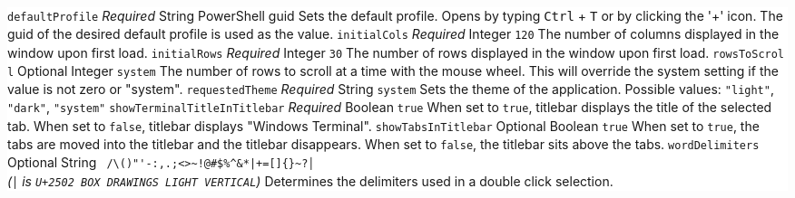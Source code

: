 </tr>
<tr>
<td><code>defaultProfile</code></td>
<td><em>Required</em></td>
<td>String</td>
<td>PowerShell guid</td>
<td>Sets the default profile. Opens by typing <kbd>Ctrl</kbd> + <kbd>T</kbd> or by clicking the '+' icon. The guid of the desired default profile is used as the value.</td>
</tr>
<tr>
<td><code>initialCols</code></td>
<td><em>Required</em></td>
<td>Integer</td>
<td><code>120</code></td>
<td>The number of columns displayed in the window upon first load.</td>
</tr>
<tr>
<td><code>initialRows</code></td>
<td><em>Required</em></td>
<td>Integer</td>
<td><code>30</code></td>
<td>The number of rows displayed in the window upon first load.</td>
</tr>
<tr>
<td><code>rowsToScroll</code></td>
<td>Optional</td>
<td>Integer</td>
<td><code>system</code></td>
<td>The number of rows to scroll at a time with the mouse wheel. This will override the system setting if the value is not zero or "system".</td>
</tr>
<tr>
<td><code>requestedTheme</code></td>
<td><em>Required</em></td>
<td>String</td>
<td><code>system</code></td>
<td>Sets the theme of the application. Possible values: <code>"light"</code>, <code>"dark"</code>, <code>"system"</code></td>
</tr>
<tr>
<td><code>showTerminalTitleInTitlebar</code></td>
<td><em>Required</em></td>
<td>Boolean</td>
<td><code>true</code></td>
<td>When set to <code>true</code>, titlebar displays the title of the selected tab. When set to <code>false</code>, titlebar displays "Windows Terminal".</td>
</tr>
<tr>
<td><code>showTabsInTitlebar</code></td>
<td>Optional</td>
<td>Boolean</td>
<td><code>true</code></td>
<td>When set to <code>true</code>, the tabs are moved into the titlebar and the titlebar disappears. When set to <code>false</code>, the titlebar sits above the tabs.</td>
</tr>
<tr>
<td><code>wordDelimiters</code></td>
<td>Optional</td>
<td>String</td>
<td><code> /\()"'-:,.;&lt;&gt;~!@#$%^&amp;*|+=[]{}~?│</code><br><em>(<code>│</code> is <code>U+2502 BOX DRAWINGS LIGHT VERTICAL</code>)</em></td>
<td>Determines the delimiters used in a double click selection.</td>
</tr>
</tbody>
